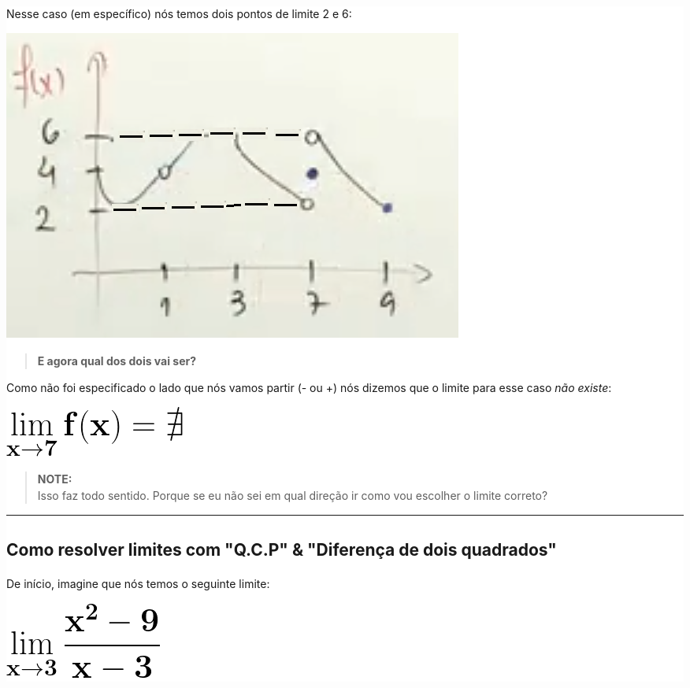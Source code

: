 Nesse caso (em específico) nós temos dois pontos de limite 2 e 6:

![img](images/one-sided-limit-04.png)  

> **E agora qual dos dois vai ser?**  

Como não foi especificado o lado que nós vamos partir (- ou +) nós dizemos que o limite para esse caso *não existe*:

![img](images/one-sided-limit-06.png)  

> **NOTE:**  
>  Isso faz todo sentido. Porque se eu não sei em qual direção ir como vou escolher o limite correto?










---

<div id="qcp-dots"></div>

## Como resolver limites com "Q.C.P" & "Diferença de dois quadrados"

De início, imagine que nós temos o seguinte limite:

![img](images/qcp-dots-01.png)  

